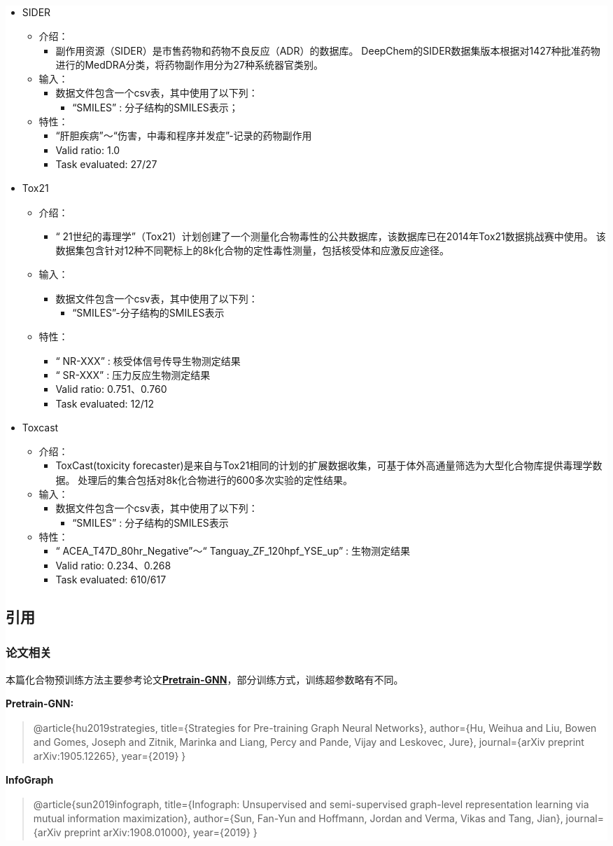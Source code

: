  - SIDER
    - 介绍：
       - 副作用资源（SIDER）是市售药物和药物不良反应（ADR）的数据库。 DeepChem的SIDER数据集版本根据对1427种批准药物进行的MedDRA分类，将药物副作用分为27种系统器官类别。
    - 输入：
       - 数据文件包含一个csv表，其中使用了以下列：
         - “SMILES” : 分子结构的SMILES表示；
    - 特性：
       - “肝胆疾病”〜“伤害，中毒和程序并发症”-记录的药物副作用
       -   Valid ratio: 1.0
       -  Task evaluated: 27/27
 - Tox21
    - 介绍：
       - “ 21世纪的毒理学”（Tox21）计划创建了一个测量化合物毒性的公共数据库，该数据库已在2014年Tox21数据挑战赛中使用。 该数据集包含针对12种不同靶标上的8k化合物的定性毒性测量，包括核受体和应激反应途径。

    - 输入：
       - 数据文件包含一个csv表，其中使用了以下列：
         - “SMILES”-分子结构的SMILES表示
    - 特性：
       - “ NR-XXX” : 核受体信号传导生物测定结果
       - “ SR-XXX” : 压力反应生物测定结果
       -  Valid ratio: 0.751、0.760
       - Task evaluated: 12/12

 - Toxcast
    - 介绍：
       - ToxCast(toxicity forecaster)是来自与Tox21相同的计划的扩展数据收集，可基于体外高通量筛选为大型化合物库提供毒理学数据。 处理后的集合包括对8k化合物进行的600多次实验的定性结果。
    - 输入：
       - 数据文件包含一个csv表，其中使用了以下列：
         -  “SMILES” : 分子结构的SMILES表示
    - 特性：
       - “ ACEA_T47D_80hr_Negative”〜“ Tanguay_ZF_120hpf_YSE_up” : 生物测定结果
       -  Valid ratio: 0.234、0.268
       - Task evaluated: 610/617



## 引用
### 论文相关
本篇化合物预训练方法主要参考论文[**Pretrain-GNN**](https://openreview.net/pdf?id=HJlWWJSFDH)，部分训练方式，训练超参数略有不同。

**Pretrain-GNN:**
>@article{hu2019strategies,
  title={Strategies for Pre-training Graph Neural Networks},
  author={Hu, Weihua and Liu, Bowen and Gomes, Joseph and Zitnik, Marinka and Liang, Percy and Pande, Vijay and Leskovec, Jure},
  journal={arXiv preprint arXiv:1905.12265},
  year={2019}
}

**InfoGraph**
>@article{sun2019infograph,
  title={Infograph: Unsupervised and semi-supervised graph-level representation learning via mutual information maximization},
  author={Sun, Fan-Yun and Hoffmann, Jordan and Verma, Vikas and Tang, Jian},
  journal={arXiv preprint arXiv:1908.01000},
  year={2019}
}
